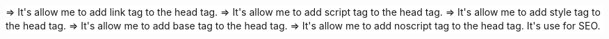 => It's allow me to add link tag to the head tag.
=> It's allow me to add script tag to the head tag.
=> It's allow me to add style tag to the head tag.
=> It's allow me to add base tag to the head tag.
=> It's allow me to add noscript tag to the head tag.
It's use for SEO.
